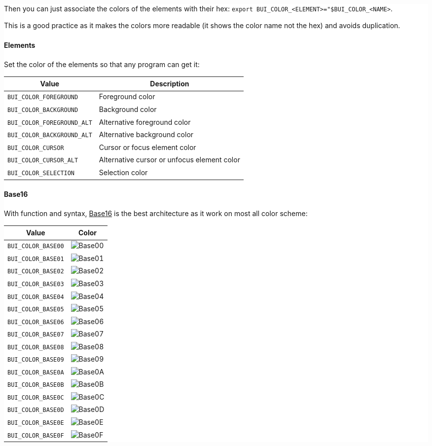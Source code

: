 Then you can just associate the colors of the elements with their hex: `export BUI_COLOR_<ELEMENT>="$BUI_COLOR_<NAME>`.

This is a good practice as it makes the colors more readable (it shows the color name not the hex) and avoids duplication.

#### Elements
Set the color of the elements so that any program can get it:

|Value|Description|
|-|-|
|`BUI_COLOR_FOREGROUND`|Foreground color|
|`BUI_COLOR_BACKGROUND`|Background color|
|`BUI_COLOR_FOREGROUND_ALT`|Alternative foreground color|
|`BUI_COLOR_BACKGROUND_ALT`|Alternative background color|
|`BUI_COLOR_CURSOR`|Cursor or focus element color|
|`BUI_COLOR_CURSOR_ALT`|Alternative cursor or unfocus element color|
|`BUI_COLOR_SELECTION`|Selection color|

#### Base16
With function and syntax, [Base16](chriskempson.com/projects/base16) is the best architecture as it work on most all color scheme:

|Value|Color|
|-|-|
|`BUI_COLOR_BASE00`|![Base00](https://placehold.it/64x24/181818?text=+)|
|`BUI_COLOR_BASE01`|![Base01](https://placehold.it/64x24/282828?text=+)|
|`BUI_COLOR_BASE02`|![Base02](https://placehold.it/64x24/383838?text=+)|
|`BUI_COLOR_BASE03`|![Base03](https://placehold.it/64x24/585858?text=+)|
|`BUI_COLOR_BASE04`|![Base04](https://placehold.it/64x24/B8B8B8?text=+)|
|`BUI_COLOR_BASE05`|![Base05](https://placehold.it/64x24/D8D8D8?text=+)|
|`BUI_COLOR_BASE06`|![Base06](https://placehold.it/64x24/E8E8E8?text=+)|
|`BUI_COLOR_BASE07`|![Base07](https://placehold.it/64x24/F8F8F8?text=+)|
|`BUI_COLOR_BASE08`|![Base08](https://placehold.it/64x24/AB4642?text=+)|
|`BUI_COLOR_BASE09`|![Base09](https://placehold.it/64x24/DC9656?text=+)|
|`BUI_COLOR_BASE0A`|![Base0A](https://placehold.it/64x24/F7CA88?text=+)|
|`BUI_COLOR_BASE0B`|![Base0B](https://placehold.it/64x24/A1B56C?text=+)|
|`BUI_COLOR_BASE0C`|![Base0C](https://placehold.it/64x24/86C1B9?text=+)|
|`BUI_COLOR_BASE0D`|![Base0D](https://placehold.it/64x24/7CAFC2?text=+)|
|`BUI_COLOR_BASE0E`|![Base0E](https://placehold.it/64x24/BA8BAF?text=+)|
|`BUI_COLOR_BASE0F`|![Base0F](https://placehold.it/64x24/A16946?text=+)|
